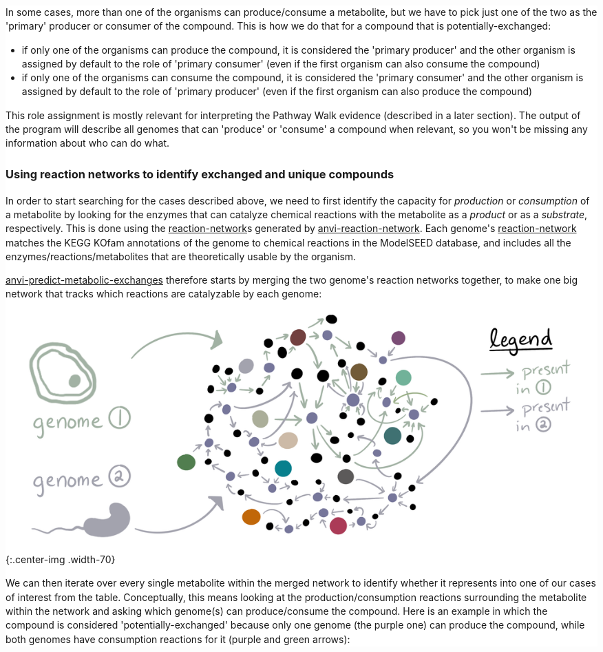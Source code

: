 In some cases, more than one of the organisms can produce/consume a metabolite, but we have to pick just one of the two as the 'primary' producer or consumer of the compound. This is how we do that for a compound that is potentially-exchanged:

- if only one of the organisms can produce the compound, it is considered the 'primary producer' and the other organism is assigned by default to the role of 'primary consumer' (even if the first organism can also consume the compound)
- if only one of the organisms can consume the compound, it is considered the 'primary consumer' and the other organism is assigned by default to the role of 'primary producer' (even if the first organism can also produce the compound)

This role assignment is mostly relevant for interpreting the Pathway Walk evidence (described in a later section). The output of the program will describe all genomes that can 'produce' or 'consume' a compound when relevant, so you won't be missing any information about who can do what.

### Using reaction networks to identify exchanged and unique compounds

In order to start searching for the cases described above, we need to first identify the capacity for _production_ or _consumption_ of a metabolite by looking for the enzymes that can catalyze chemical reactions with the metabolite as a _product_ or as a _substrate_, respectively. This is done using the <span class="artifact-n">[reaction-network](/help/main/artifacts/reaction-network)</span>s generated by <span class="artifact-p">[anvi-reaction-network](/help/main/programs/anvi-reaction-network)</span>. Each genome's <span class="artifact-n">[reaction-network](/help/main/artifacts/reaction-network)</span> matches the KEGG KOfam annotations of the genome to chemical reactions in the ModelSEED database, and includes all the enzymes/reactions/metabolites that are theoretically usable by the organism.

<span class="artifact-p">[anvi-predict-metabolic-exchanges](/help/main/programs/anvi-predict-metabolic-exchanges)</span> therefore starts by merging the two genome's reaction networks together, to make one big network that tracks which reactions are catalyzable by each genome:

![Two genome reaction networks merged into one](../../images/anvi-predict-metabolic-exchanges-02.png){:.center-img .width-70}

We can then iterate over every single metabolite within the merged network to identify whether it represents into one of our cases of interest from the table. Conceptually, this means looking at the production/consumption reactions surrounding the metabolite within the network and asking which genome(s) can produce/consume the compound. Here is an example in which the compound is considered 'potentially-exchanged' because only one genome (the purple one) can produce the compound, while both genomes have consumption reactions for it (purple and green arrows):
